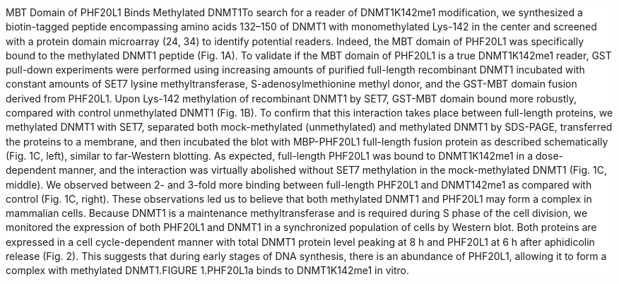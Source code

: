 MBT Domain of PHF20L1 Binds Methylated DNMT1To search for a reader of DNMT1K142me1 modification, we synthesized a biotin-tagged peptide encompassing amino acids 132–150 of DNMT1 with monomethylated Lys-142 in the center and screened with a protein domain microarray (24, 34) to identify potential readers. Indeed, the MBT domain of PHF20L1 was specifically bound to the methylated DNMT1 peptide (Fig. 1A). To validate if the MBT domain of PHF20L1 is a true DNMT1K142me1 reader, GST pull-down experiments were performed using increasing amounts of purified full-length recombinant DNMT1 incubated with constant amounts of SET7 lysine methyltransferase, S-adenosylmethionine methyl donor, and the GST-MBT domain fusion derived from PHF20L1. Upon Lys-142 methylation of recombinant DNMT1 by SET7, GST-MBT domain bound more robustly, compared with control unmethylated DNMT1 (Fig. 1B). To confirm that this interaction takes place between full-length proteins, we methylated DNMT1 with SET7, separated both mock-methylated (unmethylated) and methylated DNMT1 by SDS-PAGE, transferred the proteins to a membrane, and then incubated the blot with MBP-PHF20L1 full-length fusion protein as described schematically (Fig. 1C, left), similar to far-Western blotting. As expected, full-length PHF20L1 was bound to DNMT1K142me1 in a dose-dependent manner, and the interaction was virtually abolished without SET7 methylation in the mock-methylated DNMT1 (Fig. 1C, middle). We observed between 2- and 3-fold more binding between full-length PHF20L1 and DNMT142me1 as compared with control (Fig. 1C, right). These observations led us to believe that both methylated DNMT1 and PHF20L1 may form a complex in mammalian cells. Because DNMT1 is a maintenance methyltransferase and is required during S phase of the cell division, we monitored the expression of both PHF20L1 and DNMT1 in a synchronized population of cells by Western blot. Both proteins are expressed in a cell cycle-dependent manner with total DNMT1 protein level peaking at 8 h and PHF20L1 at 6 h after aphidicolin release (Fig. 2). This suggests that during early stages of DNA synthesis, there is an abundance of PHF20L1, allowing it to form a complex with methylated DNMT1.FIGURE 1.PHF20L1a binds to DNMT1K142me1 in vitro.